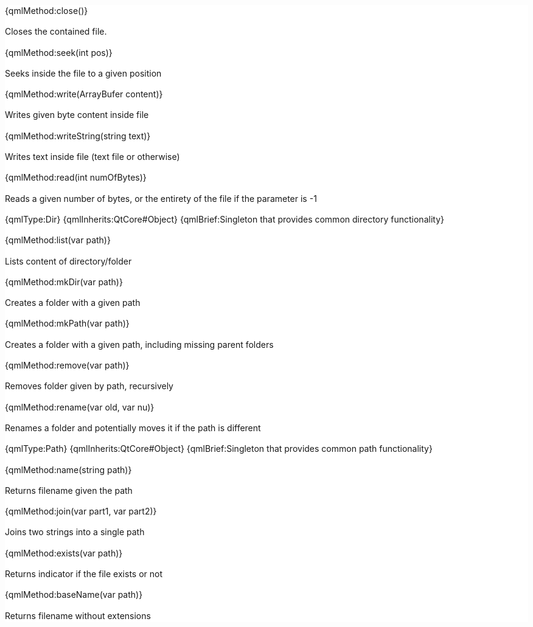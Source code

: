 {qmlMethod:close()}

Closes the contained file.

{qmlMethod:seek(int pos)}

Seeks inside the file to a given position

{qmlMethod:write(ArrayBufer content)}

Writes given byte content inside file

{qmlMethod:writeString(string text)}

Writes text inside file (text file or otherwise)

{qmlMethod:read(int numOfBytes)}

Reads a given number of bytes, or the entirety of the file if the parameter is -1


{qmlType:Dir}
{qmlInherits:QtCore#Object}
{qmlBrief:Singleton that provides common directory functionality}

{qmlMethod:list(var path)}

Lists content of directory/folder

{qmlMethod:mkDir(var path)}

Creates a folder with a given path

{qmlMethod:mkPath(var path)}

Creates a folder with a given path, including missing parent folders

{qmlMethod:remove(var path)}

Removes folder given by path, recursively

{qmlMethod:rename(var old, var nu)}

Renames a folder and potentially moves it if the path is different

{qmlType:Path}
{qmlInherits:QtCore#Object}
{qmlBrief:Singleton that provides common path functionality}

{qmlMethod:name(string path)}

Returns filename given the path

{qmlMethod:join(var part1, var part2)}

Joins two strings into a single path

{qmlMethod:exists(var path)}

Returns indicator if the file exists or not

{qmlMethod:baseName(var path)}

Returns filename without extensions
